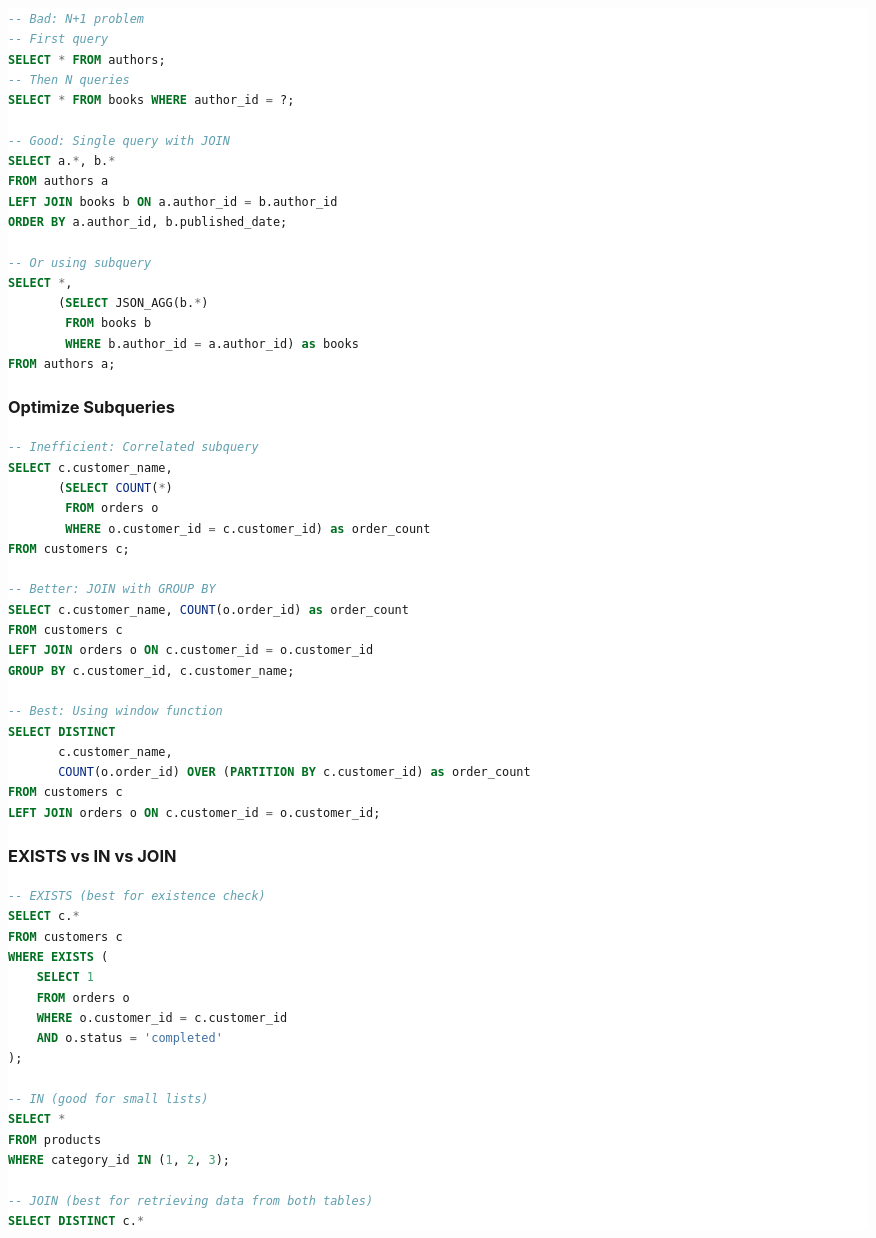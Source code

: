 ```sql
-- Bad: N+1 problem
-- First query
SELECT * FROM authors;
-- Then N queries
SELECT * FROM books WHERE author_id = ?;

-- Good: Single query with JOIN
SELECT a.*, b.*
FROM authors a
LEFT JOIN books b ON a.author_id = b.author_id
ORDER BY a.author_id, b.published_date;

-- Or using subquery
SELECT *,
       (SELECT JSON_AGG(b.*) 
        FROM books b 
        WHERE b.author_id = a.author_id) as books
FROM authors a;
```

### Optimize Subqueries

```sql
-- Inefficient: Correlated subquery
SELECT c.customer_name,
       (SELECT COUNT(*) 
        FROM orders o 
        WHERE o.customer_id = c.customer_id) as order_count
FROM customers c;

-- Better: JOIN with GROUP BY
SELECT c.customer_name, COUNT(o.order_id) as order_count
FROM customers c
LEFT JOIN orders o ON c.customer_id = o.customer_id
GROUP BY c.customer_id, c.customer_name;

-- Best: Using window function
SELECT DISTINCT 
       c.customer_name,
       COUNT(o.order_id) OVER (PARTITION BY c.customer_id) as order_count
FROM customers c
LEFT JOIN orders o ON c.customer_id = o.customer_id;
```

### EXISTS vs IN vs JOIN

```sql
-- EXISTS (best for existence check)
SELECT c.*
FROM customers c
WHERE EXISTS (
    SELECT 1 
    FROM orders o 
    WHERE o.customer_id = c.customer_id 
    AND o.status = 'completed'
);

-- IN (good for small lists)
SELECT *
FROM products
WHERE category_id IN (1, 2, 3);

-- JOIN (best for retrieving data from both tables)
SELECT DISTINCT c.*
```